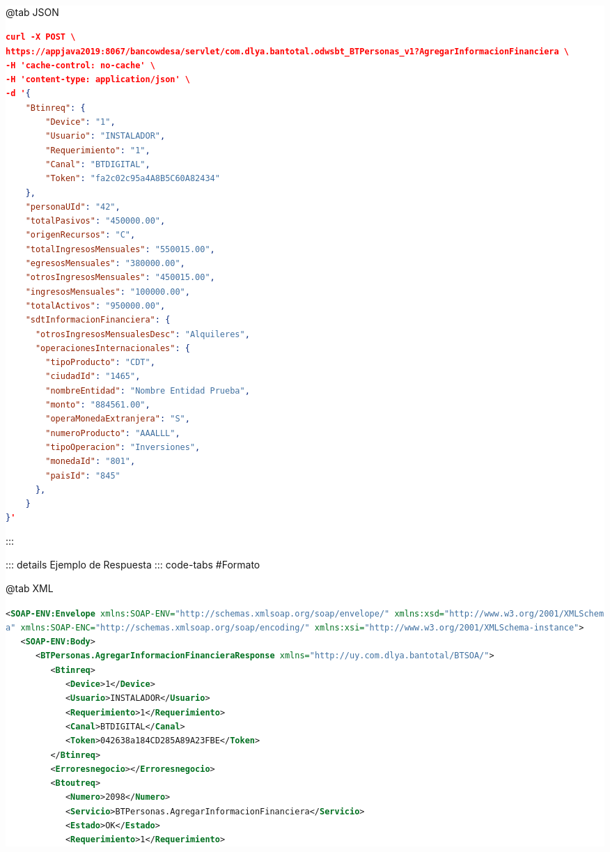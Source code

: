 @tab JSON
```json
curl -X POST \
https://appjava2019:8067/bancowdesa/servlet/com.dlya.bantotal.odwsbt_BTPersonas_v1?AgregarInformacionFinanciera \
-H 'cache-control: no-cache' \
-H 'content-type: application/json' \
-d '{
	"Btinreq": {
		"Device": "1",
		"Usuario": "INSTALADOR",
		"Requerimiento": "1",
		"Canal": "BTDIGITAL",
		"Token": "fa2c02c95a4A8B5C60A82434"
	},
	"personaUId": "42",
	"totalPasivos": "450000.00",
	"origenRecursos": "C",
	"totalIngresosMensuales": "550015.00",
	"egresosMensuales": "380000.00",
	"otrosIngresosMensuales": "450015.00",
	"ingresosMensuales": "100000.00",
	"totalActivos": "950000.00",
	"sdtInformacionFinanciera": {
	  "otrosIngresosMensualesDesc": "Alquileres",
	  "operacionesInternacionales": {
		"tipoProducto": "CDT",
		"ciudadId": "1465",
		"nombreEntidad": "Nombre Entidad Prueba",
		"monto": "884561.00",
		"operaMonedaExtranjera": "S",
		"numeroProducto": "AAALLL",
		"tipoOperacion": "Inversiones",
		"monedaId": "801",
		"paisId": "845"
	  },   
	}
}'
```
:::



::: details Ejemplo de Respuesta 
::: code-tabs #Formato

@tab XML
```xml
<SOAP-ENV:Envelope xmlns:SOAP-ENV="http://schemas.xmlsoap.org/soap/envelope/" xmlns:xsd="http://www.w3.org/2001/XMLSchema" xmlns:SOAP-ENC="http://schemas.xmlsoap.org/soap/encoding/" xmlns:xsi="http://www.w3.org/2001/XMLSchema-instance">
   <SOAP-ENV:Body>
      <BTPersonas.AgregarInformacionFinancieraResponse xmlns="http://uy.com.dlya.bantotal/BTSOA/">
         <Btinreq>
            <Device>1</Device>
            <Usuario>INSTALADOR</Usuario>
            <Requerimiento>1</Requerimiento>
            <Canal>BTDIGITAL</Canal>
            <Token>042638a184CD285A89A23FBE</Token>
         </Btinreq>
         <Erroresnegocio></Erroresnegocio>
         <Btoutreq>
            <Numero>2098</Numero>
            <Servicio>BTPersonas.AgregarInformacionFinanciera</Servicio>
            <Estado>OK</Estado>
            <Requerimiento>1</Requerimiento>
```